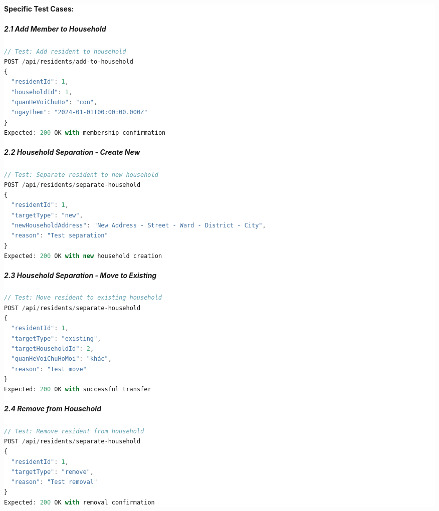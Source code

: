 #### Specific Test Cases:

##### 2.1 Add Member to Household
```javascript
// Test: Add resident to household
POST /api/residents/add-to-household
{
  "residentId": 1,
  "householdId": 1,
  "quanHeVoiChuHo": "con",
  "ngayThem": "2024-01-01T00:00:00.000Z"
}
Expected: 200 OK with membership confirmation
```

##### 2.2 Household Separation - Create New
```javascript
// Test: Separate resident to new household
POST /api/residents/separate-household
{
  "residentId": 1,
  "targetType": "new",
  "newHouseholdAddress": "New Address - Street - Ward - District - City",
  "reason": "Test separation"
}
Expected: 200 OK with new household creation
```

##### 2.3 Household Separation - Move to Existing
```javascript
// Test: Move resident to existing household
POST /api/residents/separate-household
{
  "residentId": 1,
  "targetType": "existing",
  "targetHouseholdId": 2,
  "quanHeVoiChuHoMoi": "khác",
  "reason": "Test move"
}
Expected: 200 OK with successful transfer
```

##### 2.4 Remove from Household
```javascript
// Test: Remove resident from household
POST /api/residents/separate-household
{
  "residentId": 1,
  "targetType": "remove",
  "reason": "Test removal"
}
Expected: 200 OK with removal confirmation
```
